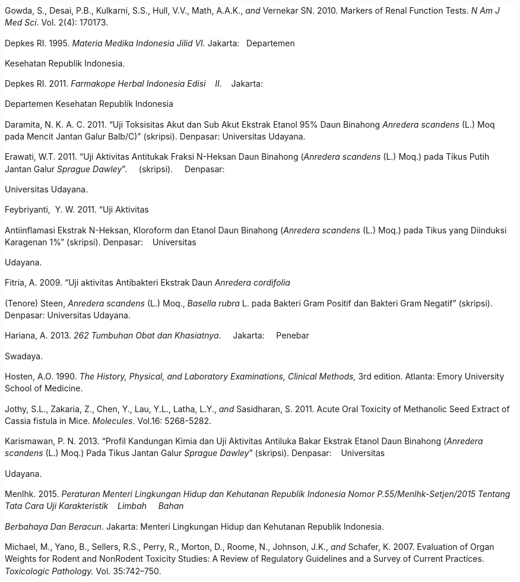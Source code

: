 <p><span class="font4">Gowda, S., Desai, P.B., Kulkarni, S.S., Hull, V.V., Math, A.A.K., </span><span class="font4" style="font-style:italic;">and</span><span class="font4"> Vernekar SN. 2010. Markers of Renal Function Tests. </span><span class="font4" style="font-style:italic;">N Am J Med Sci</span><span class="font4">. Vol. 2(4): 170173.</span></p>
<p><span class="font4">Depkes RI. 1995. </span><span class="font4" style="font-style:italic;">Materia Medika Indonesia Jilid VI.</span><span class="font4"> Jakarta: &nbsp;&nbsp;Departemen</span></p>
<p><span class="font4">Kesehatan Republik Indonesia.</span></p>
<p><span class="font4">Depkes RI. 2011. </span><span class="font4" style="font-style:italic;">Farmakope Herbal Indonesia Edisi &nbsp;&nbsp;&nbsp;II</span><span class="font4">. &nbsp;&nbsp;&nbsp;Jakarta:</span></p>
<p><span class="font4">Departemen Kesehatan Republik Indonesia</span></p>
<p><span class="font4">Daramita, N. K. A. C. 2011. “Uji Toksisitas Akut dan Sub Akut Ekstrak Etanol 95% Daun Binahong </span><span class="font4" style="font-style:italic;">Anredera scandens</span><span class="font4"> (L.) Moq pada Mencit Jantan Galur Balb/C)” (skripsi). Denpasar: Universitas Udayana.</span></p>
<p><span class="font4">Erawati, W.T. 2011. “Uji Aktivitas Antitukak Fraksi N-Heksan Daun Binahong (</span><span class="font4" style="font-style:italic;">Anredera scandens</span><span class="font4"> (L.) Moq.) pada Tikus Putih Jantan Galur </span><span class="font4" style="font-style:italic;">Sprague Dawley</span><span class="font4">”. &nbsp;&nbsp;&nbsp;&nbsp;(skripsi). &nbsp;&nbsp;&nbsp;&nbsp;Denpasar:</span></p>
<p><span class="font4">Universitas Udayana.</span></p>
<p><span class="font4">Feybriyanti, &nbsp;Y. W. 2011. “Uji Aktivitas</span></p>
<p><span class="font4">Antiinflamasi Ekstrak N-Heksan, Kloroform dan Etanol Daun Binahong (</span><span class="font4" style="font-style:italic;">Anredera scandens</span><span class="font4"> (L.) Moq.) pada Tikus yang Diinduksi Karagenan 1%” (skripsi). Denpasar: &nbsp;&nbsp;&nbsp;Universitas</span></p>
<p><span class="font4">Udayana.</span></p>
<p><span class="font4">Fitria, A. 2009. “Uji aktivitas Antibakteri Ekstrak Daun </span><span class="font4" style="font-style:italic;">Anredera cordifolia</span></p>
<p><span class="font4">(Tenore) Steen, </span><span class="font4" style="font-style:italic;">Anredera scandens </span><span class="font4">(L.) Moq., </span><span class="font4" style="font-style:italic;">Basella rubra</span><span class="font4"> L. pada Bakteri Gram Positif dan Bakteri Gram Negatif” (skripsi). Denpasar: Universitas Udayana.</span></p>
<p><span class="font4">Hariana, A. 2013. </span><span class="font4" style="font-style:italic;">262 Tumbuhan Obat dan Khasiatnya</span><span class="font4">. &nbsp;&nbsp;&nbsp;&nbsp;Jakarta: &nbsp;&nbsp;&nbsp;&nbsp;Penebar</span></p>
<p><span class="font4">Swadaya.</span></p>
<p><span class="font4">Hosten, A.O. 1990. </span><span class="font4" style="font-style:italic;">The History, Physical, and Laboratory Examinations, Clinical Methods,</span><span class="font4"> 3rd edition. Atlanta: Emory University School of Medicine.</span></p>
<p><span class="font4">Jothy, S.L., Zakaria, Z., Chen, Y., Lau, Y.L., Latha, L.Y., </span><span class="font4" style="font-style:italic;">and</span><span class="font4"> Sasidharan, S. 2011. Acute Oral Toxicity of Methanolic Seed Extract of Cassia fistula in Mice. </span><span class="font4" style="font-style:italic;">Molecules</span><span class="font4">. Vol.16: 5268-5282.</span></p>
<p><span class="font4">Karismawan, P. N. 2013. “Profil Kandungan Kimia dan Uji Aktivitas Antiluka Bakar Ekstrak Etanol Daun Binahong (</span><span class="font4" style="font-style:italic;">Anredera scandens</span><span class="font4"> (L.) Moq.) Pada Tikus Jantan Galur </span><span class="font4" style="font-style:italic;">Sprague Dawley</span><span class="font4">” (skripsi). Denpasar: &nbsp;&nbsp;&nbsp;Universitas</span></p>
<p><span class="font4">Udayana.</span></p>
<p><span class="font4">Menlhk. 2015. </span><span class="font4" style="font-style:italic;">Peraturan Menteri Lingkungan Hidup dan Kehutanan Republik Indonesia Nomor P.55/Menlhk-Setjen/2015 Tentang Tata Cara Uji Karakteristik &nbsp;&nbsp;&nbsp;Limbah &nbsp;&nbsp;&nbsp;&nbsp;Bahan</span></p>
<p><span class="font4" style="font-style:italic;">Berbahaya Dan Beracun</span><span class="font4">. Jakarta: Menteri Lingkungan Hidup dan Kehutanan Republik Indonesia.</span></p>
<p><span class="font4">Michael, M., Yano, B., Sellers, R.S., Perry, R., Morton, D., Roome, N., Johnson, J.K., </span><span class="font4" style="font-style:italic;">and</span><span class="font4"> Schafer, K. 2007. Evaluation of Organ Weights for Rodent and NonRodent Toxicity Studies: A Review of Regulatory Guidelines and a Survey of Current Practices. </span><span class="font4" style="font-style:italic;">Toxicologic Pathology.</span><span class="font4"> Vol. 35:742–750.</span></p>